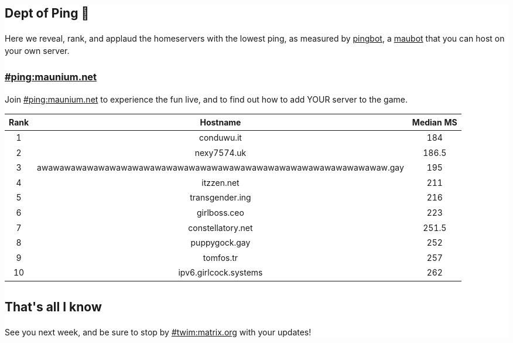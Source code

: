 ## Dept of Ping 🏓

Here we reveal, rank, and applaud the homeservers with the lowest ping, as measured by [pingbot](https://github.com/maubot/echo), a [maubot](https://github.com/maubot/maubot) that you can host on your own server.

### [#ping:maunium.net](https://matrix.to/#/#ping:maunium.net)

Join [#ping:maunium.net](https://matrix.to/#/#ping:maunium.net) to experience the fun live, and to find out how to add YOUR server to the game.

|Rank|Hostname|Median MS|
|:---:|:---:|:---:|
|1|conduwu.it|184|
|2|nexy7574.uk|186.5|
|3|awawawawawawawawawawawawawawawawawawawawawawawawawawawawawawaw.gay|195|
|4|itzzen.net|211|
|5|transgender.ing|216|
|6|girlboss.ceo|223|
|7|constellatory.net|251.5|
|8|puppygock.gay|252|
|9|tomfos.tr|257|
|10|ipv6.girlcock.systems|262|

## That's all I know

See you next week, and be sure to stop by [#twim:matrix.org](https://matrix.to/#/#twim:matrix.org) with your updates!
